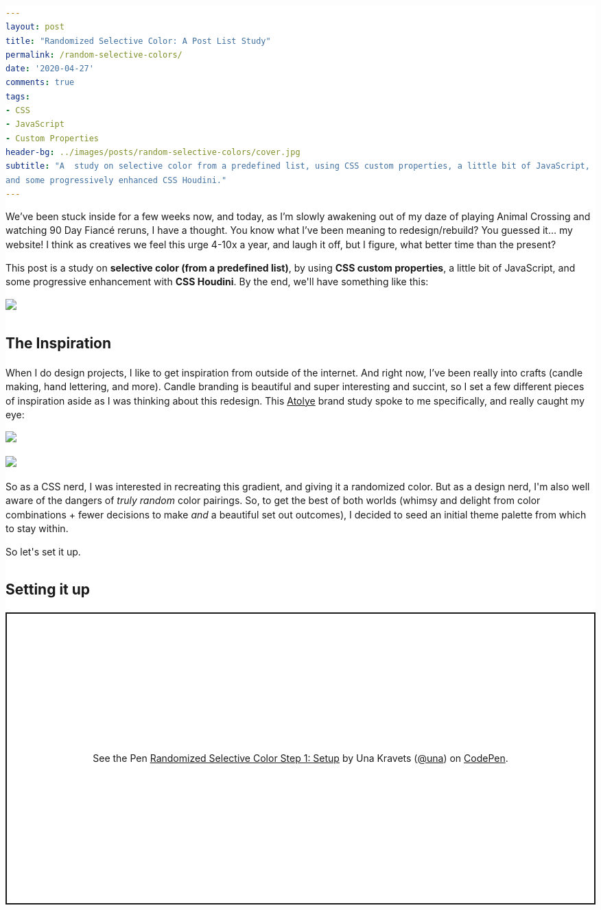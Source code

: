 ```yaml
---
layout: post
title: "Randomized Selective Color: A Post List Study"
permalink: /random-selective-colors/
date: '2020-04-27'
comments: true
tags:
- CSS
- JavaScript
- Custom Properties
header-bg: ../images/posts/random-selective-colors/cover.jpg
subtitle: "A  study on selective color from a predefined list, using CSS custom properties, a little bit of JavaScript, and some progressively enhanced CSS Houdini."
---
```


We’ve been stuck inside for a few weeks now, and today, as I’m slowly awakening out of my daze of playing Animal Crossing and watching 90 Day Fiancé reruns, I have a thought. You know what I’ve been meaning to redesign/rebuild? You guessed it… my website! I think as creatives we feel this urge 4-10x a year, and laugh it off, but I figure, what better time than the present?

This post is a study on **selective color (from a predefined list)**, by using **CSS custom properties**, a little bit of JavaScript, and some progressive enhancement with **CSS Houdini**. By the end, we'll have something like this:

![](../images/posts/random-selective-colors/demo.gif)

## The Inspiration

When I do design projects, I like to get inspiration from outside of the internet. And right now, I’ve been really into crafts (candle making, hand lettering, and more). Candle branding is beautiful and super interesting and succint, so I set a few different pieces of inspiration aside as I was thinking about this redesign. This [Atolye](https://www.behance.net/gallery/66923493/Atolye-Candle-Branding) brand study spoke to me specifically, and really caught my eye:

![](../images/posts/random-selective-colors/atolyebranding.jpg)

<img class="half--right right" src="../images/posts/random-selective-colors/sketch.jpg">


So as a CSS nerd, I was interested in recreating this gradient, and giving it a randomized color. But as a design nerd, I'm also well aware of the dangers of *truly random* color pairings. So, to get the best of both worlds (whimsy and delight from color combinations + fewer decisions to make *and* a beautiful set out outcomes), I decided to seed an initial theme palette from which to stay within.

So let's set it up.

## Setting it up

<p class="codepen" data-height="426" data-theme-id="36912" data-default-tab="html,result" data-user="una" data-slug-hash="gOaWoZE" style="height: 426px; box-sizing: border-box; display: flex; align-items: center; justify-content: center; border: 2px solid; margin: 1em 0; padding: 1em;" data-pen-title="Randomized Selective Color Step 1: Setup">
  <span>See the Pen <a href="https://codepen.io/una/pen/gOaWoZE">
  Randomized Selective Color Step 1: Setup</a> by Una Kravets (<a href="https://codepen.io/una">@una</a>)
  on <a href="https://codepen.io">CodePen</a>.</span>
</p>
<script async src="https://static.codepen.io/assets/embed/ei.js"></script>
